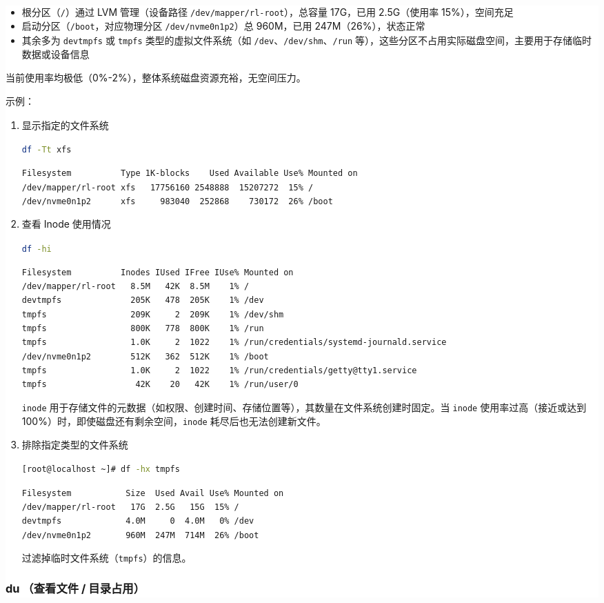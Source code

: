 - 根分区（`/`）通过 LVM 管理（设备路径 `/dev/mapper/rl-root`），总容量 17G，已用 2.5G（使用率 15%），空间充足
- 启动分区（`/boot`，对应物理分区 `/dev/nvme0n1p2`）总 960M，已用 247M（26%），状态正常
- 其余多为 `devtmpfs` 或 `tmpfs` 类型的虚拟文件系统（如 `/dev`、`/dev/shm`、`/run` 等），这些分区不占用实际磁盘空间，主要用于存储临时数据或设备信息

当前使用率均极低（0%-2%），整体系统磁盘资源充裕，无空间压力。

示例：

1. 显示指定的文件系统

    ```bash
    df -Tt xfs
    ```

    ```console
    Filesystem          Type 1K-blocks    Used Available Use% Mounted on
    /dev/mapper/rl-root xfs   17756160 2548888  15207272  15% /
    /dev/nvme0n1p2      xfs     983040  252868    730172  26% /boot
    ```

2. 查看 Inode 使用情况

    ```bash
    df -hi
    ```

    ```console
    Filesystem          Inodes IUsed IFree IUse% Mounted on
    /dev/mapper/rl-root   8.5M   42K  8.5M    1% /
    devtmpfs              205K   478  205K    1% /dev
    tmpfs                 209K     2  209K    1% /dev/shm
    tmpfs                 800K   778  800K    1% /run
    tmpfs                 1.0K     2  1022    1% /run/credentials/systemd-journald.service
    /dev/nvme0n1p2        512K   362  512K    1% /boot
    tmpfs                 1.0K     2  1022    1% /run/credentials/getty@tty1.service
    tmpfs                  42K    20   42K    1% /run/user/0
    ```

    `inode` 用于存储文件的元数据（如权限、创建时间、存储位置等），其数量在文件系统创建时固定。当 `inode` 使用率过高（接近或达到 100%）时，即使磁盘还有剩余空间，`inode` 耗尽后也无法创建新文件。

3. 排除指定类型的文件系统

    ```bash
    [root@localhost ~]# df -hx tmpfs
    ```

    ```console
    Filesystem           Size  Used Avail Use% Mounted on
    /dev/mapper/rl-root   17G  2.5G   15G  15% /
    devtmpfs             4.0M     0  4.0M   0% /dev
    /dev/nvme0n1p2       960M  247M  714M  26% /boot
    ```

    过滤掉临时文件系统（`tmpfs`）的信息。

### du （查看文件 / 目录占用）
